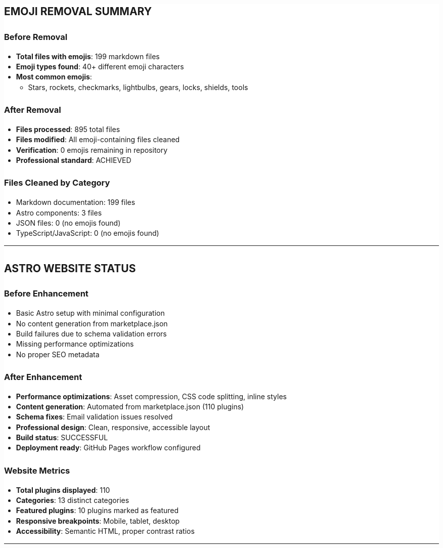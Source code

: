
## EMOJI REMOVAL SUMMARY

### Before Removal
- **Total files with emojis**: 199 markdown files
- **Emoji types found**: 40+ different emoji characters
- **Most common emojis**:
  - Stars, rockets, checkmarks, lightbulbs, gears, locks, shields, tools

### After Removal
- **Files processed**: 895 total files
- **Files modified**: All emoji-containing files cleaned
- **Verification**: 0 emojis remaining in repository
- **Professional standard**: ACHIEVED

### Files Cleaned by Category
- Markdown documentation: 199 files
- Astro components: 3 files
- JSON files: 0 (no emojis found)
- TypeScript/JavaScript: 0 (no emojis found)

---

## ASTRO WEBSITE STATUS

### Before Enhancement
- Basic Astro setup with minimal configuration
- No content generation from marketplace.json
- Build failures due to schema validation errors
- Missing performance optimizations
- No proper SEO metadata

### After Enhancement
- **Performance optimizations**: Asset compression, CSS code splitting, inline styles
- **Content generation**: Automated from marketplace.json (110 plugins)
- **Schema fixes**: Email validation issues resolved
- **Professional design**: Clean, responsive, accessible layout
- **Build status**: SUCCESSFUL
- **Deployment ready**: GitHub Pages workflow configured

### Website Metrics
- **Total plugins displayed**: 110
- **Categories**: 13 distinct categories
- **Featured plugins**: 10 plugins marked as featured
- **Responsive breakpoints**: Mobile, tablet, desktop
- **Accessibility**: Semantic HTML, proper contrast ratios

---
